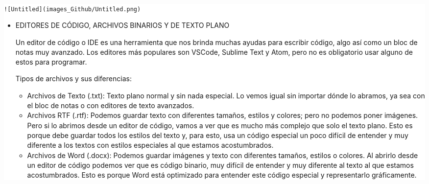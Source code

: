     ![Untitled](images_Github/Untitled.png)
    
- EDITORES DE CÓDIGO, ARCHIVOS BINARIOS Y DE TEXTO PLANO
    
    Un editor de código o IDE es una herramienta que nos brinda muchas ayudas para escribir código, algo así como un bloc de notas muy avanzado. Los editores más populares son VSCode, Sublime Text y Atom, pero no es obligatorio usar alguno de estos para programar.
    
    Tipos de archivos y sus diferencias:
    
    - Archivos de Texto (.txt): Texto plano normal y sin nada especial. Lo vemos igual sin importar dónde lo abramos, ya sea con el bloc de notas o con editores de texto avanzados.
    - Archivos RTF (.rtf): Podemos guardar texto con diferentes tamaños, estilos y colores; pero no podemos poner imágenes. Pero si lo abrimos desde un editor de código, vamos a ver que es mucho más complejo que solo el texto plano. Esto es porque debe guardar todos los estilos del texto y, para esto, usa un código especial un poco difícil de entender y muy diferente a los textos con estilos especiales al que estamos acostumbrados.
    - Archivos de Word (.docx): Podemos guardar imágenes y texto con diferentes tamaños, estilos o colores. Al abrirlo desde un editor de código podemos ver que es código binario, muy difícil de entender y muy diferente al texto al que estamos acostumbrados. Esto es porque Word está optimizado para entender este código especial y representarlo gráficamente.
    
